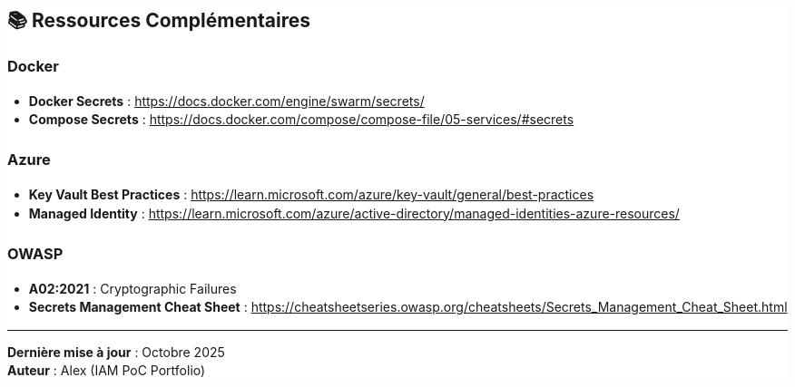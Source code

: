 
## 📚 Ressources Complémentaires

### Docker
- **Docker Secrets** : https://docs.docker.com/engine/swarm/secrets/
- **Compose Secrets** : https://docs.docker.com/compose/compose-file/05-services/#secrets

### Azure
- **Key Vault Best Practices** : https://learn.microsoft.com/azure/key-vault/general/best-practices
- **Managed Identity** : https://learn.microsoft.com/azure/active-directory/managed-identities-azure-resources/

### OWASP
- **A02:2021** : Cryptographic Failures
- **Secrets Management Cheat Sheet** : https://cheatsheetseries.owasp.org/cheatsheets/Secrets_Management_Cheat_Sheet.html

---

**Dernière mise à jour** : Octobre 2025  
**Auteur** : Alex (IAM PoC Portfolio)
